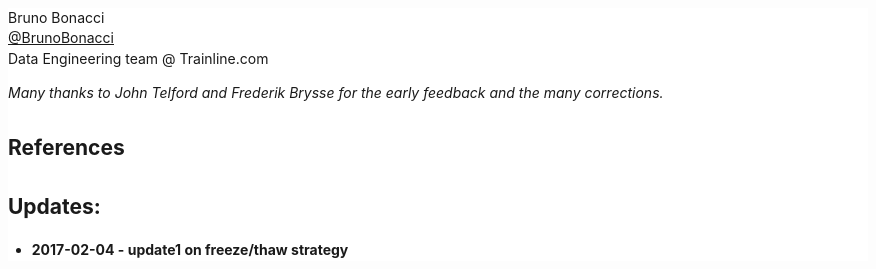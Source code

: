 
Bruno Bonacci <br/>
[@BrunoBonacci](https://twitter.com/brunobonacci) <br/>
Data Engineering team @ Trainline.com


_Many thanks to John Telford and Frederik Brysse for the early
feedback and the many corrections._

## <a name="References"/>References

   [^1]: [https://aws.amazon.com/lambda/details/]()
   [^2]: [https://aws.amazon.com/api-gateway/]()
   [^3]: [https://clojure.org/]()
   [^4]: [https://d0.awsstatic.com/whitepapers/AWS_Serverless_Multi-Tier_Architectures.pdf]()
   [^5]: [https://aws.amazon.com/vpc/]()
   [^6]: [https://aws.amazon.com/api-gateway/faqs/]()
   [^7]: [https://forums.aws.amazon.com/message.jspa?messageID=647833]()
   [^8]: [http://gatling.io/]()
   [^9]: [https://www.infoq.com/presentations/latency-pitfalls]()
   [^10]: [http://docs.aws.amazon.com/lambda/latest/dg/monitoring-functions-metrics.html]()
   [^11]: [https://docs.newrelic.com/docs/insights/new-relic-insights/adding-querying-data/insert-custom-events-insights-api]()
   [^12]: [http://docs.aws.amazon.com/lambda/latest/dg/lambda-introduction.html]()
   [^13]: [https://aws.amazon.com/blogs/compute/container-reuse-in-lambda/]()
   [^14]: [https://github.com/trainline/lambda-freeze-thaw]()
   [^15]: [https://en.wikipedia.org/wiki/Cgroups]()
   [^16]: [https://en.wikipedia.org/wiki/Linux_namespaces]()
   [^17]: [http://stackoverflow.com/questions/18582827/garbage-collector-for-young-generation]() _(Gil Tene's comment)_

## Updates:

   - __2017-02-04 - update1 on freeze/thaw strategy__
